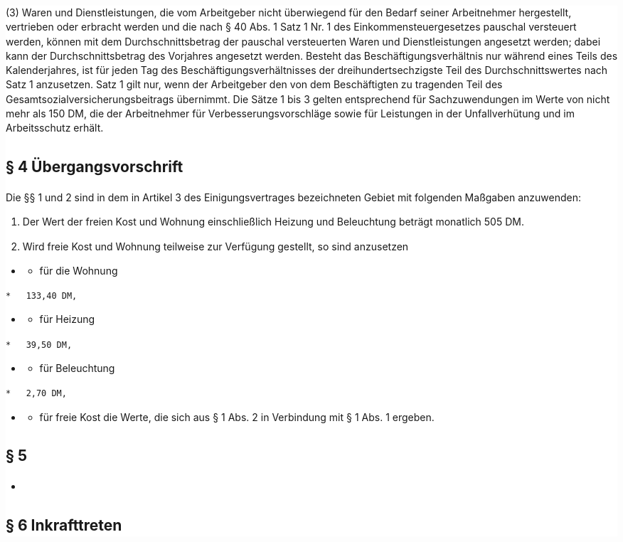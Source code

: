 (3) Waren und Dienstleistungen, die vom Arbeitgeber nicht überwiegend
für den Bedarf seiner Arbeitnehmer hergestellt, vertrieben oder
erbracht werden und die nach § 40 Abs. 1 Satz 1 Nr. 1 des
Einkommensteuergesetzes pauschal versteuert werden, können mit dem
Durchschnittsbetrag der pauschal versteuerten Waren und
Dienstleistungen angesetzt werden; dabei kann der Durchschnittsbetrag
des Vorjahres angesetzt werden. Besteht das Beschäftigungsverhältnis
nur während eines Teils des Kalenderjahres, ist für jeden Tag des
Beschäftigungsverhältnisses der dreihundertsechzigste Teil des
Durchschnittswertes nach Satz 1 anzusetzen. Satz 1 gilt nur, wenn der
Arbeitgeber den von dem Beschäftigten zu tragenden Teil des
Gesamtsozialversicherungsbeitrags übernimmt. Die Sätze 1 bis 3 gelten
entsprechend für Sachzuwendungen im Werte von nicht mehr als 150 DM,
die der Arbeitnehmer für Verbesserungsvorschläge sowie für Leistungen
in der Unfallverhütung und im Arbeitsschutz erhält.


## § 4 Übergangsvorschrift

Die §§ 1 und 2 sind in dem in Artikel 3 des Einigungsvertrages
bezeichneten Gebiet mit folgenden Maßgaben anzuwenden:

1.  Der Wert der freien Kost und Wohnung einschließlich Heizung und
    Beleuchtung beträgt monatlich 505 DM.


2.  Wird freie Kost und Wohnung teilweise zur Verfügung gestellt, so sind
    anzusetzen




*    *   für die Wohnung

    *   133,40 DM,


*    *   für Heizung

    *   39,50 DM,


*    *   für Beleuchtung

    *   2,70 DM,


*    *   für freie Kost die Werte, die sich aus § 1 Abs. 2 in Verbindung mit §
        1 Abs. 1 ergeben.





## § 5

-


## § 6 Inkrafttreten
